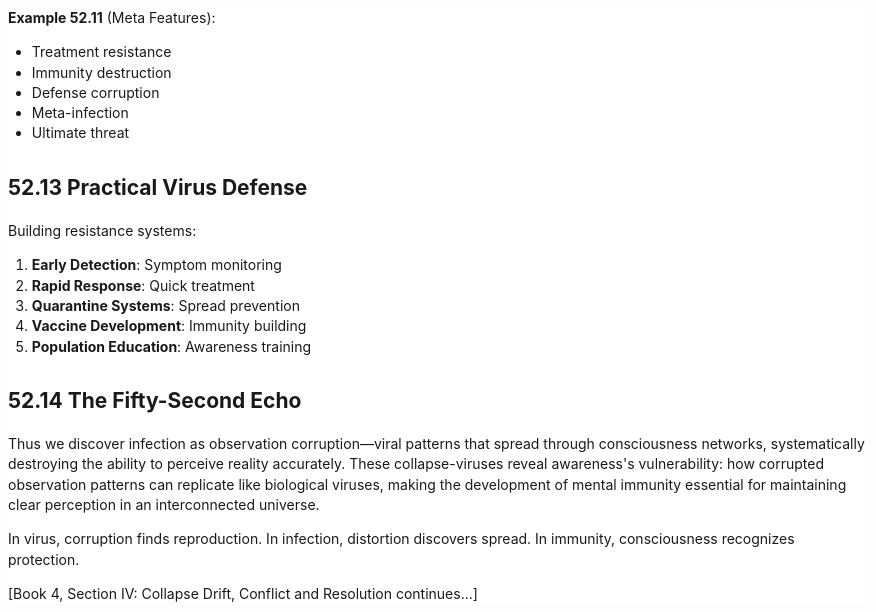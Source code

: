 **Example 52.11** (Meta Features):

- Treatment resistance
- Immunity destruction
- Defense corruption
- Meta-infection
- Ultimate threat

## 52.13 Practical Virus Defense

Building resistance systems:

1. **Early Detection**: Symptom monitoring
2. **Rapid Response**: Quick treatment
3. **Quarantine Systems**: Spread prevention
4. **Vaccine Development**: Immunity building
5. **Population Education**: Awareness training

## 52.14 The Fifty-Second Echo

Thus we discover infection as observation corruption—viral patterns that spread through consciousness networks, systematically destroying the ability to perceive reality accurately. These collapse-viruses reveal awareness's vulnerability: how corrupted observation patterns can replicate like biological viruses, making the development of mental immunity essential for maintaining clear perception in an interconnected universe.

In virus, corruption finds reproduction.
In infection, distortion discovers spread.
In immunity, consciousness recognizes protection.

[Book 4, Section IV: Collapse Drift, Conflict and Resolution continues...]